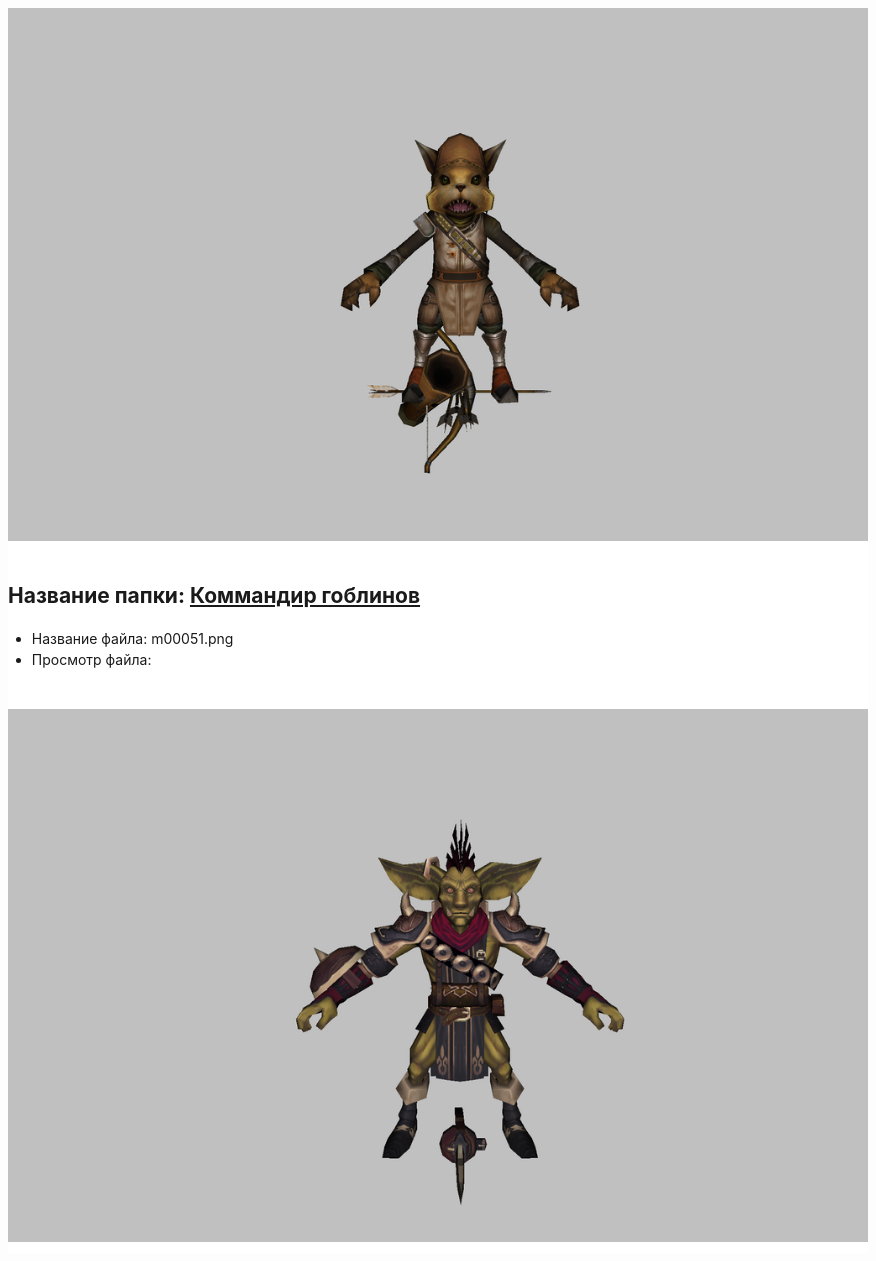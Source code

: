 # ![m00039.png](Кобольд-Лучник/m00039.png)

## Название папки: [Коммандир гоблинов](Коммандир%20гоблинов/)
- Название файла: m00051.png
- Просмотр файла:
# ![m00051.png](Коммандир%20гоблинов/m00051.png)
